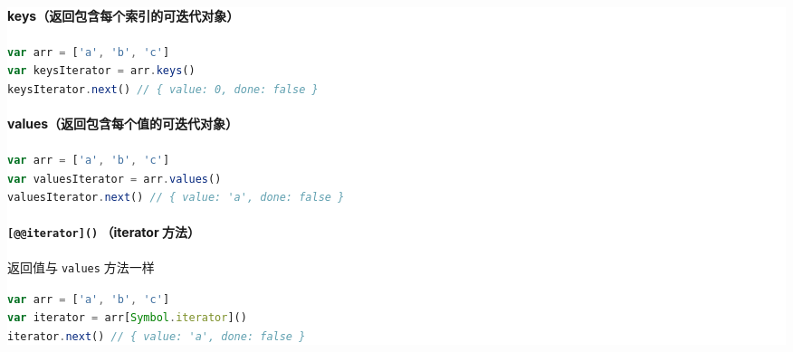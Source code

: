 #### keys（返回包含每个索引的可迭代对象）

```javascript
var arr = ['a', 'b', 'c']
var keysIterator = arr.keys()
keysIterator.next() // { value: 0, done: false }
```

#### values（返回包含每个值的可迭代对象）

```javascript
var arr = ['a', 'b', 'c']
var valuesIterator = arr.values()
valuesIterator.next() // { value: 'a', done: false }
```

#### `[@@iterator]()` （**iterator** 方法）

返回值与 `values` 方法一样

```javascript
var arr = ['a', 'b', 'c']
var iterator = arr[Symbol.iterator]()
iterator.next() // { value: 'a', done: false }
```


